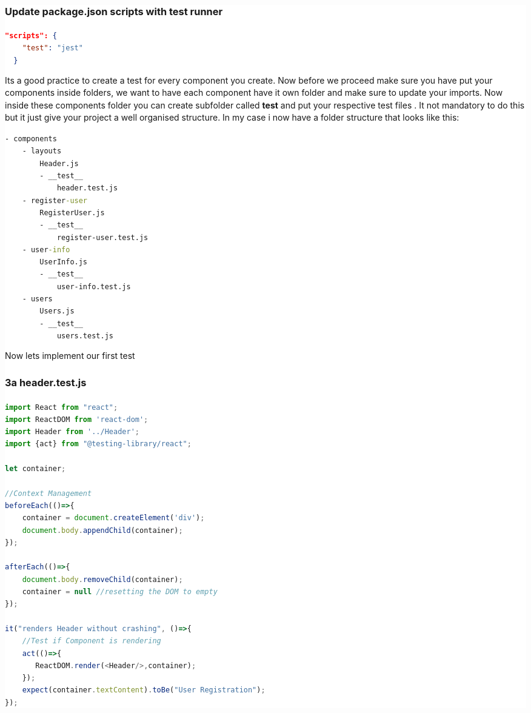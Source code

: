 ### Update package.json scripts with test runner
```json
"scripts": {
    "test": "jest"
  }
```
Its a good practice to create a test for every component you create.
Now before we proceed make sure you have put your components inside folders, we want to have each component have it own folder and make sure to update your imports.
Now inside these components folder you can create subfolder called __test__ and put your respective test files .
It not mandatory to do this but it just give your project a well organised structure.
In my case i now have a folder structure that looks like this:
```cmd
- components
    - layouts
        Header.js
        - __test__
            header.test.js
    - register-user
        RegisterUser.js
        - __test__
            register-user.test.js
    - user-info
        UserInfo.js
        - __test__
            user-info.test.js
    - users
        Users.js
        - __test__
            users.test.js

```
Now lets implement our first test
### 3a header.test.js

```js
import React from "react";
import ReactDOM from 'react-dom';
import Header from '../Header';
import {act} from "@testing-library/react";

let container;

//Context Management
beforeEach(()=>{
    container = document.createElement('div');
    document.body.appendChild(container);
});

afterEach(()=>{
    document.body.removeChild(container);
    container = null //resetting the DOM to empty
});

it("renders Header without crashing", ()=>{
    //Test if Component is rendering
    act(()=>{
       ReactDOM.render(<Header/>,container);
    });
    expect(container.textContent).toBe("User Registration");
});
```